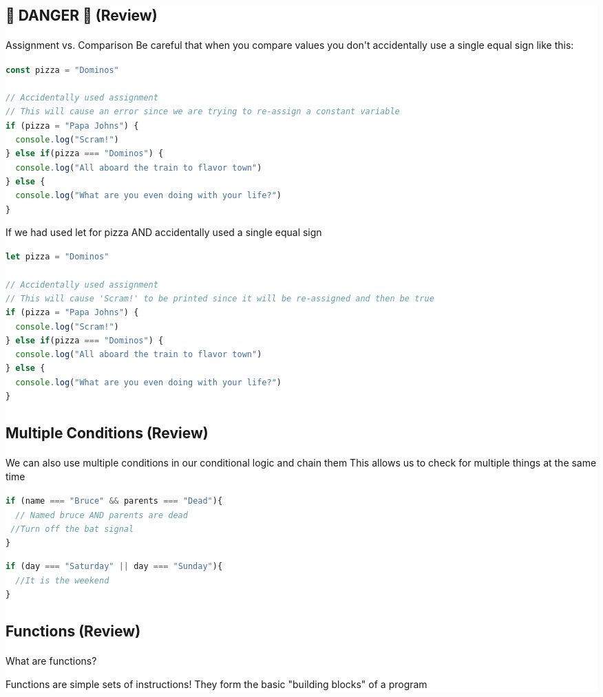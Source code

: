 ## 🚨 DANGER 🚨 (Review)
Assignment vs. Comparison
Be careful that when you compare values you don't accidentally use a single equal sign like this:
```js
const pizza = "Dominos" 

// Accidentally used assignment
// This will cause an error since we are trying to re-assign a constant variable
if (pizza = "Papa Johns") {
  console.log("Scram!")
} else if(pizza === "Dominos") {
  console.log("All aboard the train to flavor town")
} else {
  console.log("What are you even doing with your life?")
}
```
If we had used let for pizza AND accidentally used a single equal sign
```js
let pizza = "Dominos" 

// Accidentally used assignment
// This will cause 'Scram!' to be printed since it will be re-assigned and then be true
if (pizza = "Papa Johns") {
  console.log("Scram!")
} else if(pizza === "Dominos") {
  console.log("All aboard the train to flavor town")
} else {
  console.log("What are you even doing with your life?")
}
```

## Multiple Conditions (Review)
We can also use multiple conditions in our conditional logic and chain them
This allows us to check for multiple things at the same time
```js
if (name === "Bruce" && parents === "Dead"){
  // Named bruce AND parents are dead
 //Turn off the bat signal
}
```
```js
if (day === "Saturday" || day === "Sunday"){
  //It is the weekend
}
```

## Functions (Review)
What are functions?

Functions are simple sets of instructions!
They form the basic "building blocks" of a program
